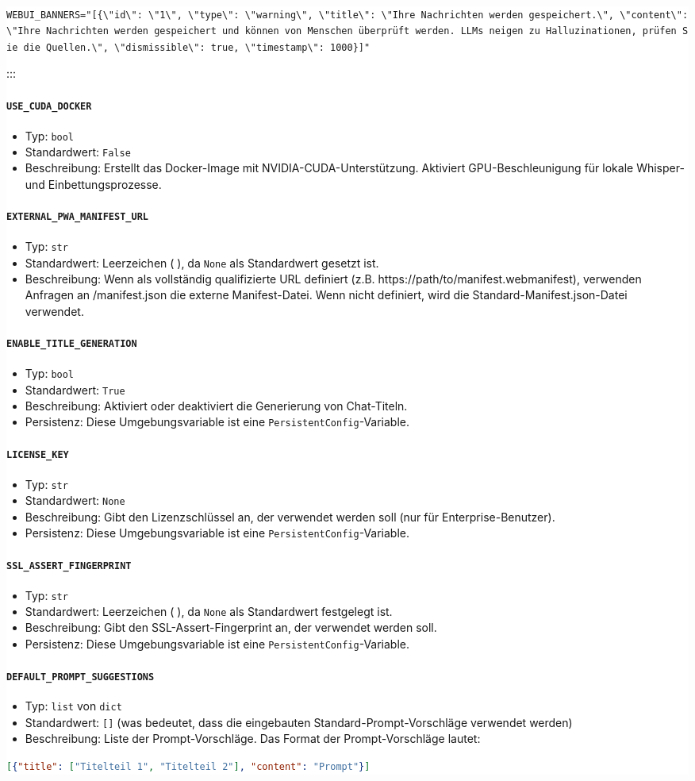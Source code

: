 ```
WEBUI_BANNERS="[{\"id\": \"1\", \"type\": \"warning\", \"title\": \"Ihre Nachrichten werden gespeichert.\", \"content\": \"Ihre Nachrichten werden gespeichert und können von Menschen überprüft werden. LLMs neigen zu Halluzinationen, prüfen Sie die Quellen.\", \"dismissible\": true, \"timestamp\": 1000}]"
```

:::

#### `USE_CUDA_DOCKER`

- Typ: `bool`
- Standardwert: `False`
- Beschreibung: Erstellt das Docker-Image mit NVIDIA-CUDA-Unterstützung. Aktiviert GPU-Beschleunigung für lokale Whisper- und Einbettungsprozesse.

#### `EXTERNAL_PWA_MANIFEST_URL`

- Typ: `str`
- Standardwert: Leerzeichen ( ), da `None` als Standardwert gesetzt ist.
- Beschreibung: Wenn als vollständig qualifizierte URL definiert (z.B. https://path/to/manifest.webmanifest), verwenden Anfragen an /manifest.json die externe Manifest-Datei. Wenn nicht definiert, wird die Standard-Manifest.json-Datei verwendet.

#### `ENABLE_TITLE_GENERATION`

- Typ: `bool`
- Standardwert: `True`
- Beschreibung: Aktiviert oder deaktiviert die Generierung von Chat-Titeln.
- Persistenz: Diese Umgebungsvariable ist eine `PersistentConfig`-Variable.

#### `LICENSE_KEY`

- Typ: `str`
- Standardwert: `None`
- Beschreibung: Gibt den Lizenzschlüssel an, der verwendet werden soll (nur für Enterprise-Benutzer).
- Persistenz: Diese Umgebungsvariable ist eine `PersistentConfig`-Variable.

#### `SSL_ASSERT_FINGERPRINT`

- Typ: `str`
- Standardwert: Leerzeichen ( ), da `None` als Standardwert festgelegt ist.
- Beschreibung: Gibt den SSL-Assert-Fingerprint an, der verwendet werden soll.
- Persistenz: Diese Umgebungsvariable ist eine `PersistentConfig`-Variable.

#### `DEFAULT_PROMPT_SUGGESTIONS`

- Typ: `list` von `dict`
- Standardwert: `[]` (was bedeutet, dass die eingebauten Standard-Prompt-Vorschläge verwendet werden)
- Beschreibung: Liste der Prompt-Vorschläge. Das Format der Prompt-Vorschläge lautet:

```json
[{"title": ["Titelteil 1", "Titelteil 2"], "content": "Prompt"}]
```
